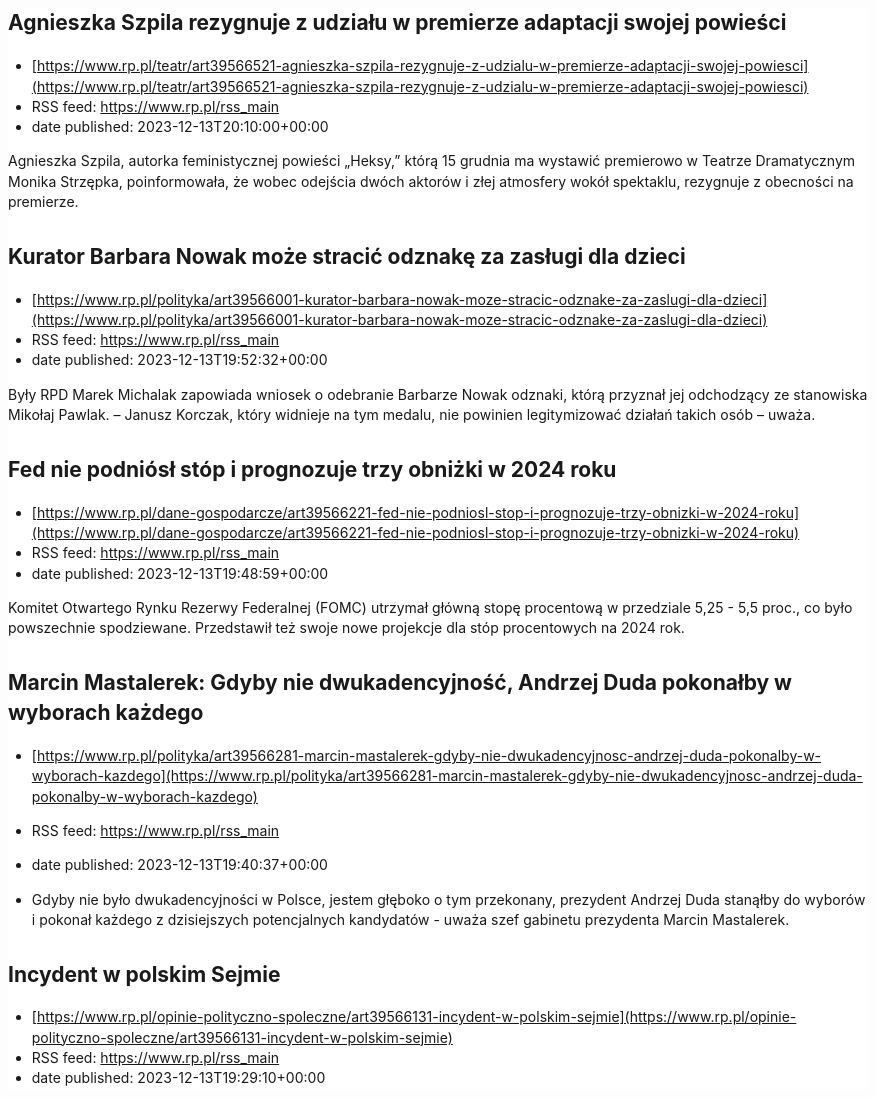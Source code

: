 ## Agnieszka Szpila rezygnuje z udziału w premierze adaptacji swojej powieści
 - [https://www.rp.pl/teatr/art39566521-agnieszka-szpila-rezygnuje-z-udzialu-w-premierze-adaptacji-swojej-powiesci](https://www.rp.pl/teatr/art39566521-agnieszka-szpila-rezygnuje-z-udzialu-w-premierze-adaptacji-swojej-powiesci)
 - RSS feed: https://www.rp.pl/rss_main
 - date published: 2023-12-13T20:10:00+00:00

Agnieszka Szpila, autorka feministycznej powieści „Heksy,” którą 15 grudnia ma wystawić premierowo w Teatrze Dramatycznym Monika Strzępka, poinformowała, że wobec odejścia dwóch aktorów i złej atmosfery wokół spektaklu, rezygnuje z obecności na premierze.

## Kurator Barbara Nowak może stracić odznakę za zasługi dla dzieci
 - [https://www.rp.pl/polityka/art39566001-kurator-barbara-nowak-moze-stracic-odznake-za-zaslugi-dla-dzieci](https://www.rp.pl/polityka/art39566001-kurator-barbara-nowak-moze-stracic-odznake-za-zaslugi-dla-dzieci)
 - RSS feed: https://www.rp.pl/rss_main
 - date published: 2023-12-13T19:52:32+00:00

Były RPD Marek Michalak zapowiada wniosek o odebranie Barbarze Nowak odznaki, którą przyznał jej odchodzący ze stanowiska Mikołaj Pawlak. – Janusz Korczak, który widnieje na tym medalu, nie powinien legitymizować działań takich osób – uważa.

## Fed nie podniósł stóp i prognozuje trzy obniżki w 2024 roku
 - [https://www.rp.pl/dane-gospodarcze/art39566221-fed-nie-podniosl-stop-i-prognozuje-trzy-obnizki-w-2024-roku](https://www.rp.pl/dane-gospodarcze/art39566221-fed-nie-podniosl-stop-i-prognozuje-trzy-obnizki-w-2024-roku)
 - RSS feed: https://www.rp.pl/rss_main
 - date published: 2023-12-13T19:48:59+00:00

Komitet Otwartego Rynku Rezerwy Federalnej (FOMC) utrzymał główną stopę procentową w przedziale 5,25 - 5,5 proc., co było powszechnie spodziewane. Przedstawił też swoje nowe projekcje dla stóp procentowych na 2024 rok.

## Marcin Mastalerek: Gdyby nie dwukadencyjność, Andrzej Duda pokonałby w wyborach każdego
 - [https://www.rp.pl/polityka/art39566281-marcin-mastalerek-gdyby-nie-dwukadencyjnosc-andrzej-duda-pokonalby-w-wyborach-kazdego](https://www.rp.pl/polityka/art39566281-marcin-mastalerek-gdyby-nie-dwukadencyjnosc-andrzej-duda-pokonalby-w-wyborach-kazdego)
 - RSS feed: https://www.rp.pl/rss_main
 - date published: 2023-12-13T19:40:37+00:00

- Gdyby nie było dwukadencyjności w Polsce, jestem głęboko o tym przekonany, prezydent Andrzej Duda stanąłby do wyborów i pokonał każdego z dzisiejszych potencjalnych kandydatów - uważa szef gabinetu prezydenta Marcin Mastalerek.

## Incydent w polskim Sejmie
 - [https://www.rp.pl/opinie-polityczno-spoleczne/art39566131-incydent-w-polskim-sejmie](https://www.rp.pl/opinie-polityczno-spoleczne/art39566131-incydent-w-polskim-sejmie)
 - RSS feed: https://www.rp.pl/rss_main
 - date published: 2023-12-13T19:29:10+00:00
